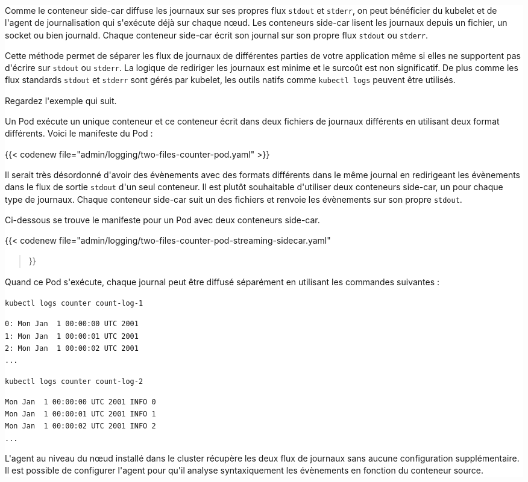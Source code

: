 Comme le conteneur side-car diffuse les journaux sur ses propres flux `stdout`
et `stderr`, on peut bénéficier du kubelet et de l'agent de journalisation qui
s'exécute déjà sur chaque nœud. Les conteneurs side-car lisent les journaux
depuis un fichier, un socket ou bien journald. Chaque conteneur side-car écrit
son journal sur son propre flux `stdout` ou `stderr`.

Cette méthode permet de séparer les flux de journaux de différentes
parties de votre application même si elles ne supportent pas d'écrire sur
`stdout` ou `stderr`. La logique de rediriger les journaux est minime et
le surcoût est non significatif. De plus comme les flux standards `stdout` et
`stderr` sont gérés par kubelet, les outils natifs comme `kubectl logs` peuvent
être utilisés.

Regardez l'exemple qui suit.

Un Pod exécute un unique conteneur et ce conteneur écrit dans deux fichiers de
journaux différents en utilisant deux format différents. Voici le manifeste du
Pod :

{{< codenew file="admin/logging/two-files-counter-pod.yaml" >}}

Il serait très désordonné d'avoir des évènements avec des formats différents
dans le même journal en redirigeant les évènements dans le flux de sortie
`stdout` d'un seul conteneur. Il est plutôt souhaitable d'utiliser deux
conteneurs side-car, un pour chaque type de journaux. Chaque conteneur side-car
suit un des fichiers et renvoie les évènements sur son propre `stdout`.

Ci-dessous se trouve le manifeste pour un Pod avec deux conteneurs side-car.

{{< codenew file="admin/logging/two-files-counter-pod-streaming-sidecar.yaml"
>}}

Quand ce Pod s'exécute, chaque journal peut être diffusé séparément en
utilisant les commandes suivantes :

```shell
kubectl logs counter count-log-1
```
```
0: Mon Jan  1 00:00:00 UTC 2001
1: Mon Jan  1 00:00:01 UTC 2001
2: Mon Jan  1 00:00:02 UTC 2001
...
```

```shell
kubectl logs counter count-log-2
```
```
Mon Jan  1 00:00:00 UTC 2001 INFO 0
Mon Jan  1 00:00:01 UTC 2001 INFO 1
Mon Jan  1 00:00:02 UTC 2001 INFO 2
...
```

L'agent au niveau du nœud installé dans le cluster récupère les deux flux de
journaux sans aucune configuration supplémentaire. Il est possible de configurer
l'agent pour qu'il analyse syntaxiquement les évènements en fonction du
conteneur source.
